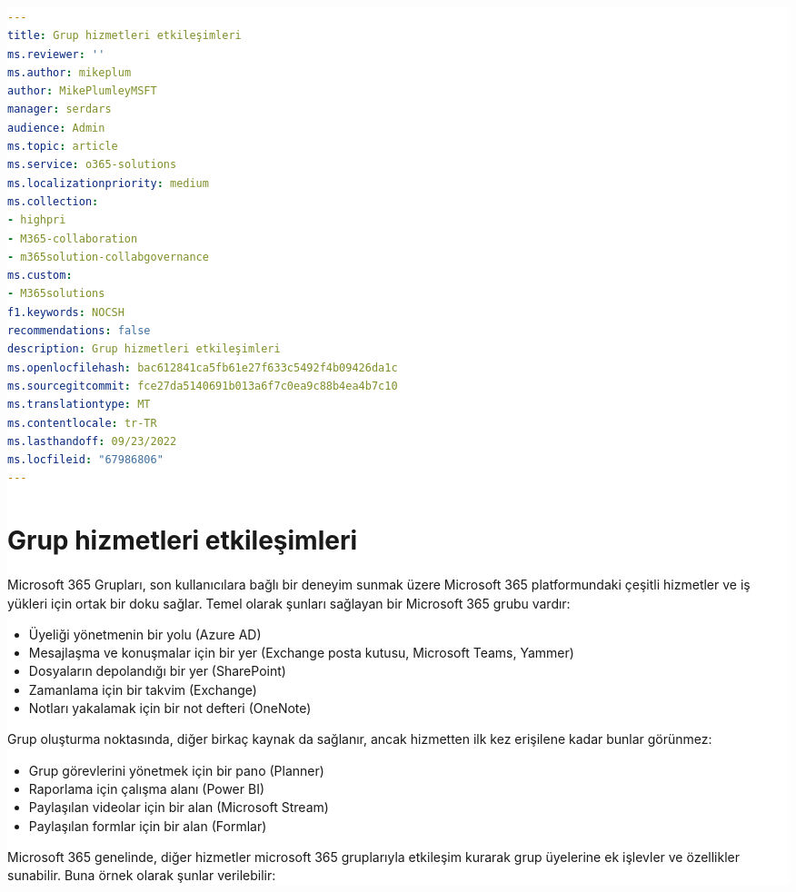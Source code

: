 ```yaml
---
title: Grup hizmetleri etkileşimleri
ms.reviewer: ''
ms.author: mikeplum
author: MikePlumleyMSFT
manager: serdars
audience: Admin
ms.topic: article
ms.service: o365-solutions
ms.localizationpriority: medium
ms.collection:
- highpri
- M365-collaboration
- m365solution-collabgovernance
ms.custom:
- M365solutions
f1.keywords: NOCSH
recommendations: false
description: Grup hizmetleri etkileşimleri
ms.openlocfilehash: bac612841ca5fb61e27f633c5492f4b09426da1c
ms.sourcegitcommit: fce27da5140691b013a6f7c0ea9c88b4ea4b7c10
ms.translationtype: MT
ms.contentlocale: tr-TR
ms.lasthandoff: 09/23/2022
ms.locfileid: "67986806"
---
```

# <a name="groups-services-interactions"></a>Grup hizmetleri etkileşimleri

Microsoft 365 Grupları, son kullanıcılara bağlı bir deneyim sunmak üzere Microsoft 365 platformundaki çeşitli hizmetler ve iş yükleri için ortak bir doku sağlar. Temel olarak şunları sağlayan bir Microsoft 365 grubu vardır:

- Üyeliği yönetmenin bir yolu (Azure AD)
- Mesajlaşma ve konuşmalar için bir yer (Exchange posta kutusu, Microsoft Teams, Yammer)
- Dosyaların depolandığı bir yer (SharePoint)
- Zamanlama için bir takvim (Exchange)
- Notları yakalamak için bir not defteri (OneNote)

Grup oluşturma noktasında, diğer birkaç kaynak da sağlanır, ancak hizmetten ilk kez erişilene kadar bunlar görünmez:

- Grup görevlerini yönetmek için bir pano (Planner)
- Raporlama için çalışma alanı (Power BI)
- Paylaşılan videolar için bir alan (Microsoft Stream)
- Paylaşılan formlar için bir alan (Formlar)

Microsoft 365 genelinde, diğer hizmetler microsoft 365 gruplarıyla etkileşim kurarak grup üyelerine ek işlevler ve özellikler sunabilir.
Buna örnek olarak şunlar verilebilir:
